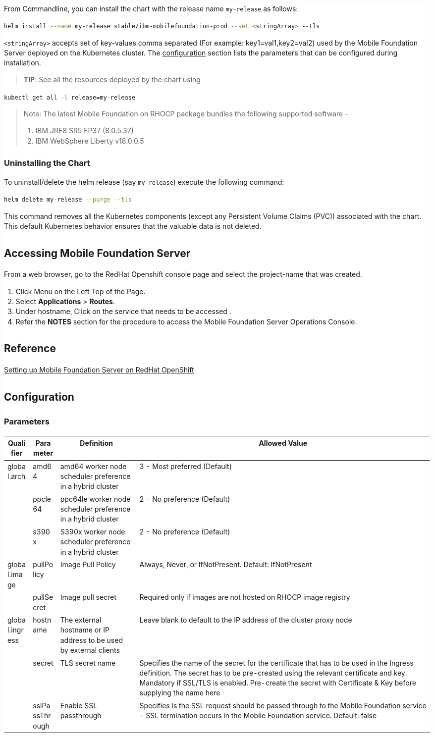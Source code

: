From Commandline, you can install the chart with the release name `my-release` as follows:

```bash
helm install --name my-release stable/ibm-mobilefoundation-prod --set <stringArray> --tls
```

`<stringArray>` accepts set of key-values comma separated (For example: key1=val1,key2=val2) used by the Mobile Foundation Server deployed on the Kubernetes cluster. The [configuration](#configuration) section lists the parameters that can be configured during installation.
> **TIP**: See all the resources deployed by the chart using 

```bash
kubectl get all -l release=my-release
```

> Note: The latest Mobile Foundation on RHOCP package bundles the following supported software - 
> 1. IBM JRE8 SR5 FP37 (8.0.5.37)
> 2. IBM WebSphere Liberty v18.0.0.5

### Uninstalling the Chart

To uninstall/delete the helm release (say `my-release`) execute the following command:

```bash
helm delete my-release --purge --tls
```

This command removes all the Kubernetes components (except any Persistent Volume Claims (PVC)) associated with the chart. This default Kubernetes behavior ensures that the valuable data is not deleted.

## Accessing Mobile Foundation Server

From a web browser, go to the RedHat Openshift console page and select the project-name that was created.

1. Click Menu on the Left Top of the Page.
2. Select **Applications** > **Routes**.
3. Under hostname, Click on the service that needs to be accessed .
4. Refer the **NOTES** section for the procedure to access the Mobile Foundation Server Operations Console.

## Reference

[Setting up Mobile Foundation Server on RedHat OpenShift](https://mobilefirstplatform.ibmcloud.com/tutorials/en/foundation/8.0/ibmcloud/mobilefoundation-on-openshift/)
   
## Configuration

### Parameters

| Qualifier | Parameter  | Definition | Allowed Value |
|---|---|---|---|
| global.arch |  amd64    | amd64 worker node scheduler preference in a hybrid cluster | 3 - Most preferred (Default) |
|      |  ppcle64  | ppc64le worker node scheduler preference in a hybrid cluster | 2 - No preference (Default) |
|      |  s390x    | S390x worker node scheduler preference in a hybrid cluster | 2 - No preference (Default) |
| global.image     | pullPolicy | Image Pull Policy | Always, Never, or IfNotPresent. Default: IfNotPresent |
|      |  pullSecret    | Image pull secret | Required only if images are not hosted on RHOCP image registry |
| global.ingress | hostname | The external hostname or IP address to be used by external clients | Leave blank to default to the IP address of the cluster proxy node|
|         | secret | TLS secret name| Specifies the name of the secret for the certificate that has to be used in the Ingress definition. The secret has to be pre-created using the relevant certificate and key. Mandatory if SSL/TLS is enabled. Pre-create the secret with Certificate & Key before supplying the name here |
|         | sslPassThrough | Enable SSL passthrough | Specifies is the SSL request should be passed through to the Mobile Foundation service - SSL termination occurs in the Mobile Foundation service. Default: false |